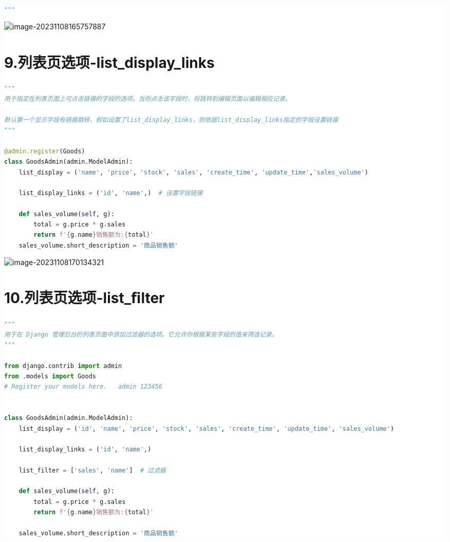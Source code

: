 ```python
"""
```



![image-20231108165757887](./imgs/image-20231108165757887.png)







# 9.列表页选项-list_display_links



```python
"""
用于指定在列表页面上可点击链接的字段的选项。当你点击该字段时，将跳转到编辑页面以编辑相应记录。

默认第一个显示字段有链接跳转，假如设置了list_display_links，则依据list_display_links指定的字段设置链接
"""

@admin.register(Goods)
class GoodsAdmin(admin.ModelAdmin):
	list_display = ('name', 'price', 'stock', 'sales', 'create_time', 'update_time','sales_volume')
    
    list_display_links = ('id', 'name',)  # 设置字段链接
    
	def sales_volume(self, g):
		total = g.price * g.sales
		return f'{g.name}销售额为:{total}'
	sales_volume.short_description = '商品销售额' 
```

![image-20231108170134321](./imgs/image-20231108170134321.png)





# 10.列表页选项-list_ﬁlter

```python
"""
用于在 Django 管理后台的列表页面中添加过滤器的选项。它允许你根据某些字段的值来筛选记录。
"""

from django.contrib import admin
from .models import Goods
# Register your models here.   admin 123456


class GoodsAdmin(admin.ModelAdmin):
    list_display = ('id', 'name', 'price', 'stock', 'sales', 'create_time', 'update_time', 'sales_volume')

    list_display_links = ('id', 'name',)  

    list_filter = ['sales', 'name']  # 过滤器

    def sales_volume(self, g):
        total = g.price * g.sales
        return f'{g.name}销售额为:{total}'

    sales_volume.short_description = '商品销售额'  

```